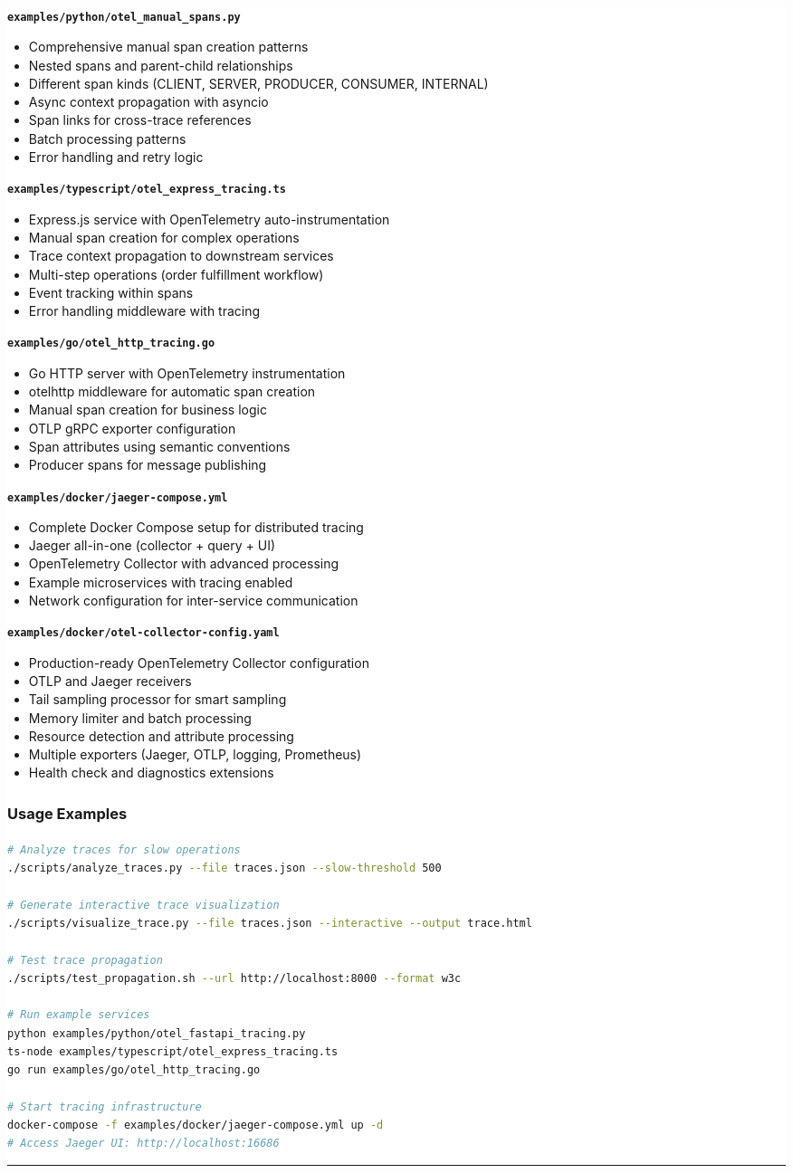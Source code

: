 **`examples/python/otel_manual_spans.py`**
- Comprehensive manual span creation patterns
- Nested spans and parent-child relationships
- Different span kinds (CLIENT, SERVER, PRODUCER, CONSUMER, INTERNAL)
- Async context propagation with asyncio
- Span links for cross-trace references
- Batch processing patterns
- Error handling and retry logic

**`examples/typescript/otel_express_tracing.ts`**
- Express.js service with OpenTelemetry auto-instrumentation
- Manual span creation for complex operations
- Trace context propagation to downstream services
- Multi-step operations (order fulfillment workflow)
- Event tracking within spans
- Error handling middleware with tracing

**`examples/go/otel_http_tracing.go`**
- Go HTTP server with OpenTelemetry instrumentation
- otelhttp middleware for automatic span creation
- Manual span creation for business logic
- OTLP gRPC exporter configuration
- Span attributes using semantic conventions
- Producer spans for message publishing

**`examples/docker/jaeger-compose.yml`**
- Complete Docker Compose setup for distributed tracing
- Jaeger all-in-one (collector + query + UI)
- OpenTelemetry Collector with advanced processing
- Example microservices with tracing enabled
- Network configuration for inter-service communication

**`examples/docker/otel-collector-config.yaml`**
- Production-ready OpenTelemetry Collector configuration
- OTLP and Jaeger receivers
- Tail sampling processor for smart sampling
- Memory limiter and batch processing
- Resource detection and attribute processing
- Multiple exporters (Jaeger, OTLP, logging, Prometheus)
- Health check and diagnostics extensions

### Usage Examples

```bash
# Analyze traces for slow operations
./scripts/analyze_traces.py --file traces.json --slow-threshold 500

# Generate interactive trace visualization
./scripts/visualize_trace.py --file traces.json --interactive --output trace.html

# Test trace propagation
./scripts/test_propagation.sh --url http://localhost:8000 --format w3c

# Run example services
python examples/python/otel_fastapi_tracing.py
ts-node examples/typescript/otel_express_tracing.ts
go run examples/go/otel_http_tracing.go

# Start tracing infrastructure
docker-compose -f examples/docker/jaeger-compose.yml up -d
# Access Jaeger UI: http://localhost:16686
```

---